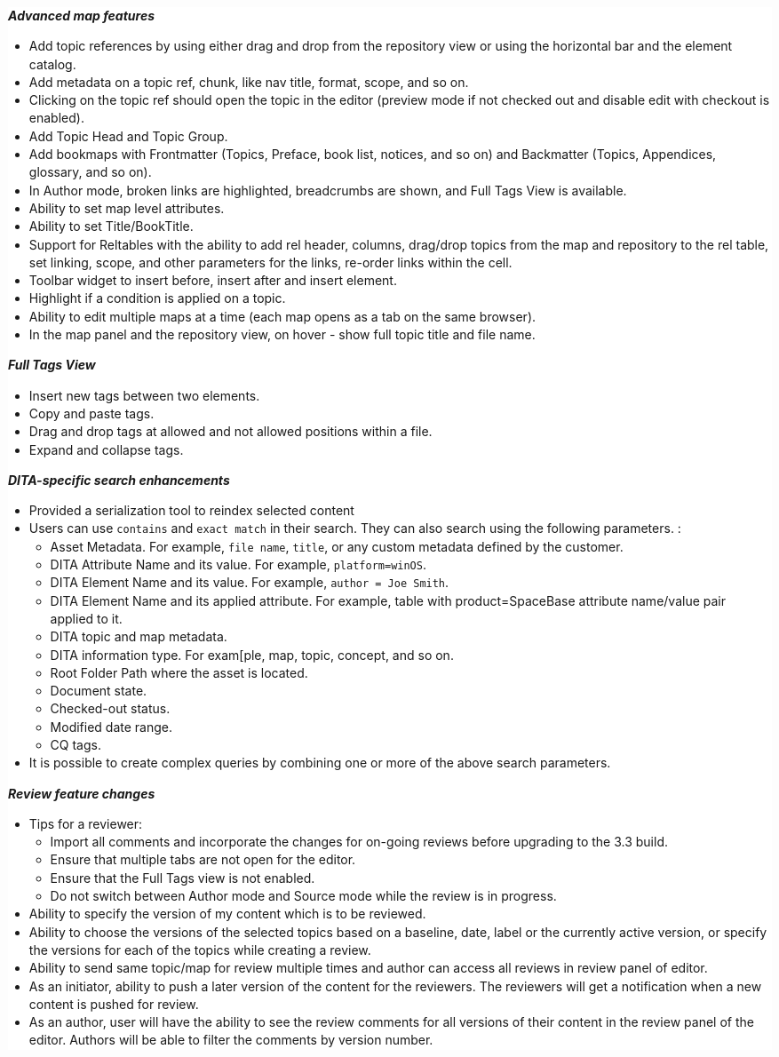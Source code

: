 ***Advanced map features***
* Add topic references by using either drag and drop from the repository view or using the horizontal bar and the element catalog.
* Add metadata on a topic ref, chunk, like nav title, format, scope, and so on.
* Clicking on the topic ref should open the topic in the editor (preview mode if not checked out and disable edit with checkout is enabled).
* Add Topic Head and Topic Group.
* Add bookmaps with Frontmatter (Topics, Preface, book list, notices, and so on) and Backmatter (Topics, Appendices, glossary, and so on).
* In Author mode, broken links are highlighted, breadcrumbs are shown, and Full Tags View is available.
* Ability to set map level attributes.
* Ability to set Title/BookTitle.
* Support for Reltables with the ability to add rel header, columns, drag/drop topics from the map and repository to the rel table, set linking, scope, and other parameters for the links, re-order links within the cell.
* Toolbar widget to insert before, insert after and insert element.
* Highlight if a condition is applied on a topic.
* Ability to edit multiple maps at a time (each map opens as a tab on the same browser).
* In the map panel and the repository view, on hover - show full topic title and file name.

***Full Tags View***

* Insert new tags between two elements.
* Copy and paste tags.
* Drag and drop tags at allowed and not allowed positions within a file.
* Expand and collapse tags.

***DITA-specific search enhancements***

* Provided a serialization tool to reindex selected content
* Users can use `contains` and `exact match` in their search. They can also search using the following parameters. :
    * Asset Metadata. For example, `file name`, `title`, or any custom metadata defined by the customer.
    * DITA Attribute Name and its value. For example, `platform=winOS`.
    * DITA Element Name and its value. For example, `author = Joe Smith`.
    * DITA Element Name and its applied attribute. For example, table with product=SpaceBase attribute name/value pair applied to it.
    * DITA topic and map metadata.
    * DITA information type. For exam[ple, map, topic, concept, and so on.
    * Root Folder Path where the asset is located.
    * Document state.
    * Checked-out status.
    * Modified date range.
    * CQ tags.
* It is possible to create complex queries by combining one or more of the above search parameters.

***Review feature changes***

* Tips for a reviewer:
    * Import all comments and incorporate the changes for on-going reviews before upgrading to the 3.3 build.
    * Ensure that multiple tabs are not open for the editor.
    * Ensure that the Full Tags view is not enabled.
    * Do not switch between Author mode and Source mode while the review is in progress.
* Ability to specify the version of my content which is to be reviewed.
* Ability to choose the versions of the selected topics based on a baseline, date, label or the currently active version, or specify the versions for each of the topics while creating a review.
* Ability to send same topic/map for review multiple times and author can access all reviews in review panel of editor.
* As an initiator, ability to push a later version of the content for the reviewers. The reviewers will get a notification when a new content is pushed for review.
* As an author, user will have the ability to see the review comments for all versions of their content in the review panel of the editor. Authors will be able to filter the comments by version number.